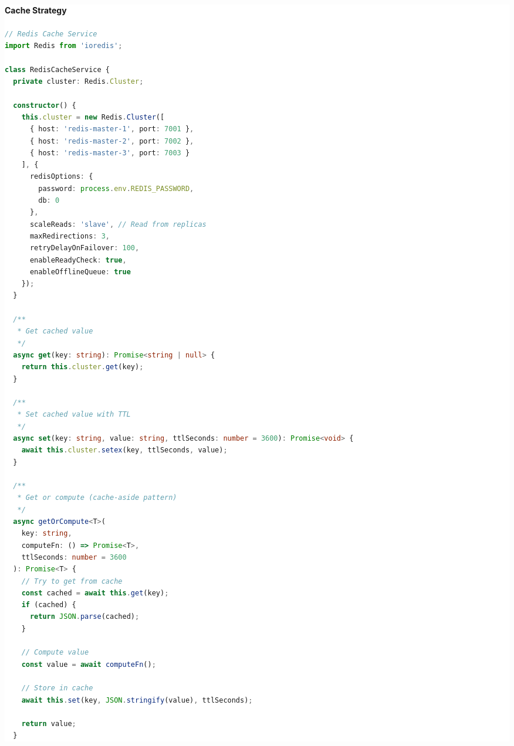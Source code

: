 #### **Cache Strategy**

```typescript
// Redis Cache Service
import Redis from 'ioredis';

class RedisCacheService {
  private cluster: Redis.Cluster;

  constructor() {
    this.cluster = new Redis.Cluster([
      { host: 'redis-master-1', port: 7001 },
      { host: 'redis-master-2', port: 7002 },
      { host: 'redis-master-3', port: 7003 }
    ], {
      redisOptions: {
        password: process.env.REDIS_PASSWORD,
        db: 0
      },
      scaleReads: 'slave', // Read from replicas
      maxRedirections: 3,
      retryDelayOnFailover: 100,
      enableReadyCheck: true,
      enableOfflineQueue: true
    });
  }

  /**
   * Get cached value
   */
  async get(key: string): Promise<string | null> {
    return this.cluster.get(key);
  }

  /**
   * Set cached value with TTL
   */
  async set(key: string, value: string, ttlSeconds: number = 3600): Promise<void> {
    await this.cluster.setex(key, ttlSeconds, value);
  }

  /**
   * Get or compute (cache-aside pattern)
   */
  async getOrCompute<T>(
    key: string,
    computeFn: () => Promise<T>,
    ttlSeconds: number = 3600
  ): Promise<T> {
    // Try to get from cache
    const cached = await this.get(key);
    if (cached) {
      return JSON.parse(cached);
    }

    // Compute value
    const value = await computeFn();

    // Store in cache
    await this.set(key, JSON.stringify(value), ttlSeconds);

    return value;
  }

```